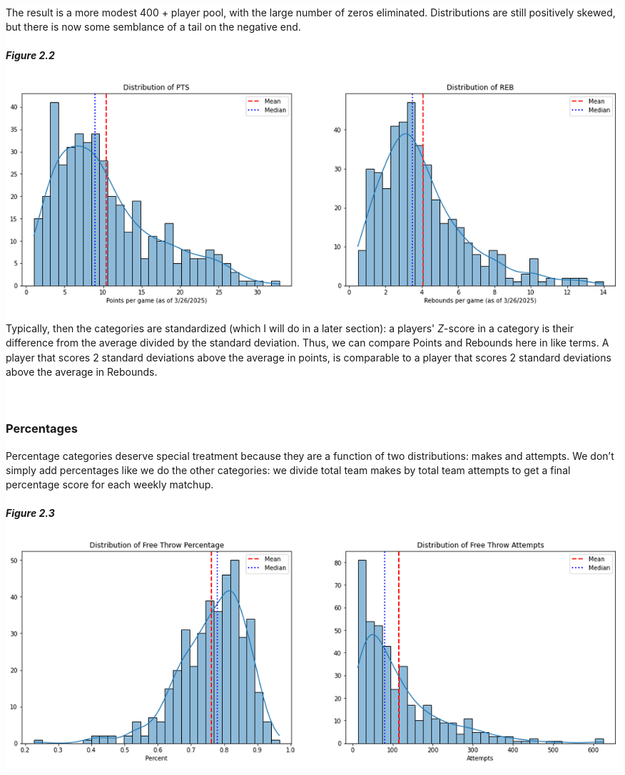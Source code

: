 
The result is a more modest 400 + player pool, with the large number of zeros eliminated. Distributions are still positively skewed, but there is now some semblance of a tail on the negative end. 


##### Figure 2.2

![alt text](/img/posts/PTS_REB_PG.png "Per-Game Points & Rebounds")


Typically, then the categories are standardized (which I will do in a later section): a players' *Z*-score in a category is their difference from the average divided by the standard deviation. Thus, we can compare Points and Rebounds here in like terms. A player that scores 2 standard deviations above the average in points, is comparable to a player that scores 2 standard deviations above the average in Rebounds. 

<br>

### Percentages

Percentage categories deserve special treatment because they are a function of two distributions: makes and attempts. We don’t simply add percentages like we do the other categories: we divide total team makes by total team attempts to get a final percentage score for each weekly matchup. 


##### Figure 2.3

![alt text](/img/posts/FT_PCT_vs_A.png "Free Throw Distributions")
